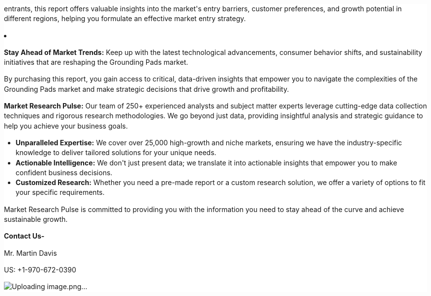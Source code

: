 entrants, this report offers valuable insights into the market's entry barriers, customer preferences, and growth potential in different regions, helping you formulate an effective market entry strategy.</p></li><li><p><strong>Stay Ahead of Market Trends:</strong> Keep up with the latest technological advancements, consumer behavior shifts, and sustainability initiatives that are reshaping the Grounding Pads market.</p></li></ol><p>By purchasing this report, you gain access to critical, data-driven insights that empower you to navigate the complexities of the Grounding Pads market and make strategic decisions that drive growth and profitability.</p><p><strong>Market Research Pulse:</strong>&nbsp;Our team of 250+ experienced analysts and subject matter experts leverage cutting-edge data collection techniques and rigorous research methodologies. We go beyond just data, providing insightful analysis and strategic guidance to help you achieve your business goals.</p><ul><li><strong>Unparalleled Expertise:</strong>&nbsp;We cover over 25,000 high-growth and niche markets, ensuring we have the industry-specific knowledge to deliver tailored solutions for your unique needs.</li><li><strong>Actionable Intelligence:</strong>&nbsp;We don't just present data; we translate it into actionable insights that empower you to make confident business decisions.</li><li><strong>Customized Research:</strong>&nbsp;Whether you need a pre-made report or a custom research solution, we offer a variety of options to fit your specific requirements.</li></ul><p>Market Research Pulse is committed to providing you with the information you need to stay ahead of the curve and achieve sustainable growth.</p><p><strong>Contact Us-</strong></p><p>Mr. Martin Davis</p><p>US: +1-970-672-0390</p>
![Uploading image.png…]()
